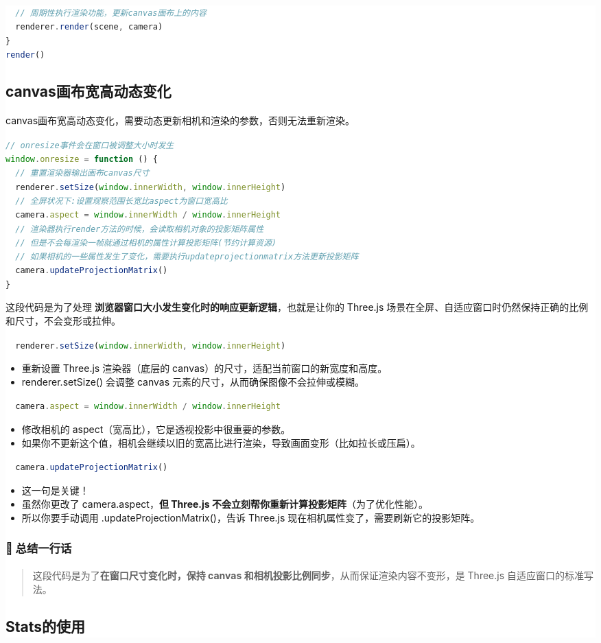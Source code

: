 ```js
  // 周期性执行渲染功能，更新canvas画布上的内容
  renderer.render(scene, camera)
}
render()
```

## canvas画布宽高动态变化

canvas画布宽高动态变化，需要动态更新相机和渲染的参数，否则无法重新渲染。

```js
// onresize事件会在窗口被调整大小时发生
window.onresize = function () {
  // 重置渲染器输出画布canvas尺寸
  renderer.setSize(window.innerWidth, window.innerHeight)
  // 全屏状况下:设置观察范围长宽比aspect为窗口宽高比
  camera.aspect = window.innerWidth / window.innerHeight
  // 渲染器执行render方法的时候，会读取相机对象的投影矩阵属性
  // 但是不会每渲染一帧就通过相机的属性计算投影矩阵(节约计算资源)
  // 如果相机的一些属性发生了变化，需要执行updateprojectionmatrix方法更新投影矩阵
  camera.updateProjectionMatrix()
}
```

这段代码是为了处理 **浏览器窗口大小发生变化时的响应更新逻辑**，也就是让你的 Three.js 场景在全屏、自适应窗口时仍然保持正确的比例和尺寸，不会变形或拉伸。

```js
  renderer.setSize(window.innerWidth, window.innerHeight)
```

- 重新设置 Three.js 渲染器（底层的 canvas）的尺寸，适配当前窗口的新宽度和高度。
- renderer.setSize() 会调整 canvas 元素的尺寸，从而确保图像不会拉伸或模糊。

```js
  camera.aspect = window.innerWidth / window.innerHeight
```

- 修改相机的 aspect（宽高比），它是透视投影中很重要的参数。
- 如果你不更新这个值，相机会继续以旧的宽高比进行渲染，导致画面变形（比如拉长或压扁）。

```js
  camera.updateProjectionMatrix()
```

- 这一句是关键！
- 虽然你更改了 camera.aspect，**但 Three.js 不会立刻帮你重新计算投影矩阵**（为了优化性能）。
- 所以你要手动调用 .updateProjectionMatrix()，告诉 Three.js 现在相机属性变了，需要刷新它的投影矩阵。



### **🎯 总结一行话**



> 这段代码是为了**在窗口尺寸变化时，保持 canvas 和相机投影比例同步**，从而保证渲染内容不变形，是 Three.js 自适应窗口的标准写法。



## Stats的使用
